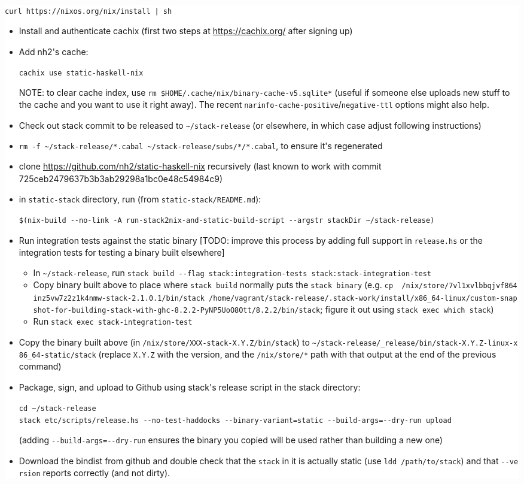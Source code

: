   ```
  curl https://nixos.org/nix/install | sh
  ```

- Install and authenticate cachix (first two steps at https://cachix.org/ after signing up)


- Add nh2's cache:

  ```
  cachix use static-haskell-nix
  ```

  NOTE: to clear cache index, use `rm $HOME/.cache/nix/binary-cache-v5.sqlite*` (useful if someone else uploads new stuff to the cache and you want to use it right away).  The recent `narinfo-cache-positive`/`negative-ttl` options might also help.

- Check out stack commit to be released to `~/stack-release` (or elsewhere, in which case adjust following instructions)

- `rm -f ~/stack-release/*.cabal ~/stack-release/subs/*/*.cabal`, to ensure it's regenerated

- clone https://github.com/nh2/static-haskell-nix recursively (last known to work with commit 725ceb2479637b3b3ab29298a1bc0e48c54984c9)

- in `static-stack` directory, run (from `static-stack/README.md`):

  ```
  $(nix-build --no-link -A run-stack2nix-and-static-build-script --argstr stackDir ~/stack-release)
  ```

- Run integration tests against the static binary [TODO: improve this process by adding full support in `release.hs` or the integration tests for testing a binary built elsewhere]

    - In `~/stack-release`, run `stack build --flag stack:integration-tests stack:stack-integration-test`
    - Copy binary built above to place where `stack build` normally puts the `stack binary` (e.g. `cp  /nix/store/7vl1xvlbbqjvf864inz5vw7z2z1k4nmw-stack-2.1.0.1/bin/stack /home/vagrant/stack-release/.stack-work/install/x86_64-linux/custom-snapshot-for-building-stack-with-ghc-8.2.2-PyNP5UoO8Ott/8.2.2/bin/stack`; figure it out using `stack exec which stack`)
    - Run `stack exec stack-integration-test`

- Copy the binary built above (in `/nix/store/XXX-stack-X.Y.Z/bin/stack`) to `~/stack-release/_release/bin/stack-X.Y.Z-linux-x86_64-static/stack` (replace `X.Y.Z` with the version, and the `/nix/store/*` path with that output at the end of the previous command)

- Package, sign, and upload to Github using stack's release script in the stack directory:

  ```
  cd ~/stack-release
  stack etc/scripts/release.hs --no-test-haddocks --binary-variant=static --build-args=--dry-run upload
  ```

  (adding `--build-args=--dry-run` ensures the binary you copied will be used rather than building a new one)

- Download the bindist from github and double check that the `stack` in it is actually static (use `ldd /path/to/stack`) and that `--version` reports correctly (and not dirty).

